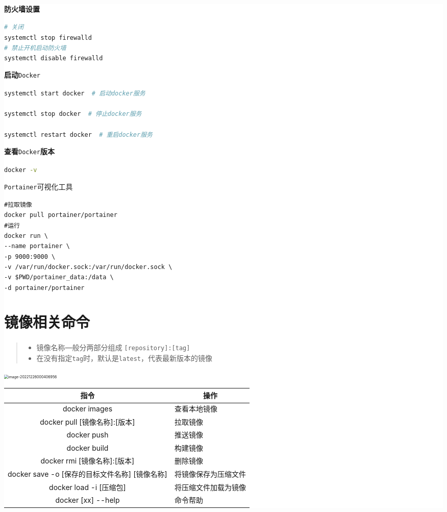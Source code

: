 **防火墙设置**

```sh
# 关闭
systemctl stop firewalld
# 禁止开机启动防火墙
systemctl disable firewalld
```

**启动**`Docker`

```sh
systemctl start docker  # 启动docker服务

systemctl stop docker  # 停止docker服务

systemctl restart docker  # 重启docker服务
```

**查看**`Docker`**版本**

```sh
docker -v
```

`Portainer`可视化工具

```shell
#拉取镜像
docker pull portainer/portainer
#运行
docker run \
--name portainer \
-p 9000:9000 \
-v /var/run/docker.sock:/var/run/docker.sock \
-v $PWD/portainer_data:/data \
-d portainer/portainer
```

# 镜像相关命令

> - 镜像名称—般分两部分组成 `[repository]:[tag]`
> - 在没有指定`tag`时，默认是`latest`，代表最新版本的镜像

<img src="https://hougen.oss-cn-guangzhou.aliyuncs.com/blog-img/1710676958-5de174f12003491324a5e7a0cd4a58001e853e2c.png" alt="image-20221226000406956" style="zoom:50%;" />


|                      指令                      | 操作                 |
| :----------------------------------------------: | ---------------------- |
|                 docker images                 | 查看本地镜像         |
|         docker pull [镜像名称]:[版本]         | 拉取镜像             |
|                  docker push                  | 推送镜像             |
|                  docker build                  | 构建镜像             |
|          docker rmi [镜像名称]:[版本]          | 删除镜像             |
| docker save -o [保存的目标文件名称] [镜像名称] | 将镜像保存为压缩文件 |
|            docker load -i [压缩包]            | 将压缩文件加载为镜像 |
|               docker [xx] --help               | 命令帮助             |
